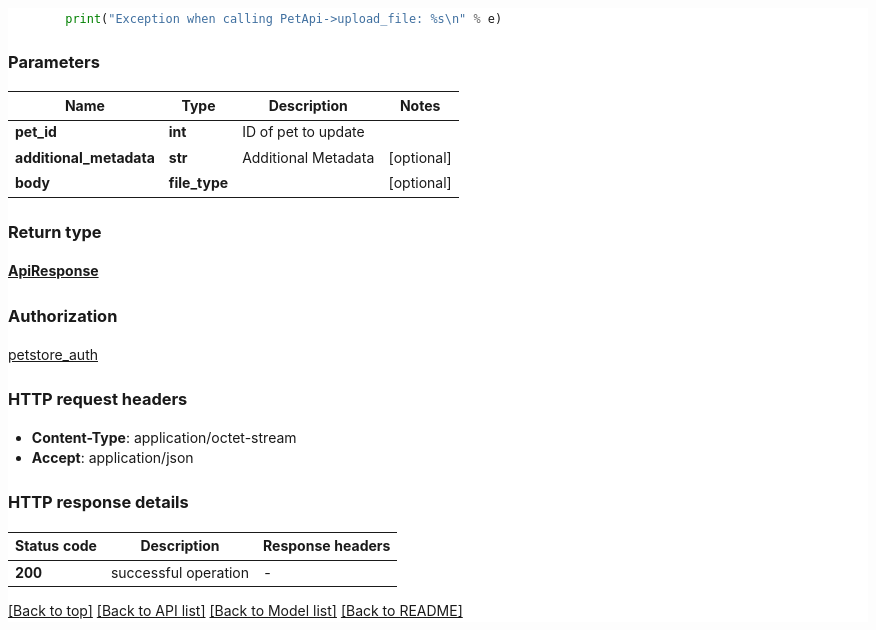 ```python
        print("Exception when calling PetApi->upload_file: %s\n" % e)
```


### Parameters

Name | Type | Description  | Notes
------------- | ------------- | ------------- | -------------
 **pet_id** | **int**| ID of pet to update |
 **additional_metadata** | **str**| Additional Metadata | [optional]
 **body** | **file_type**|  | [optional]

### Return type

[**ApiResponse**](ApiResponse.md)

### Authorization

[petstore_auth](../README.md#petstore_auth)

### HTTP request headers

 - **Content-Type**: application/octet-stream
 - **Accept**: application/json


### HTTP response details
| Status code | Description | Response headers |
|-------------|-------------|------------------|
**200** | successful operation |  -  |

[[Back to top]](#) [[Back to API list]](../README.md#documentation-for-api-endpoints) [[Back to Model list]](../README.md#documentation-for-models) [[Back to README]](../README.md)

